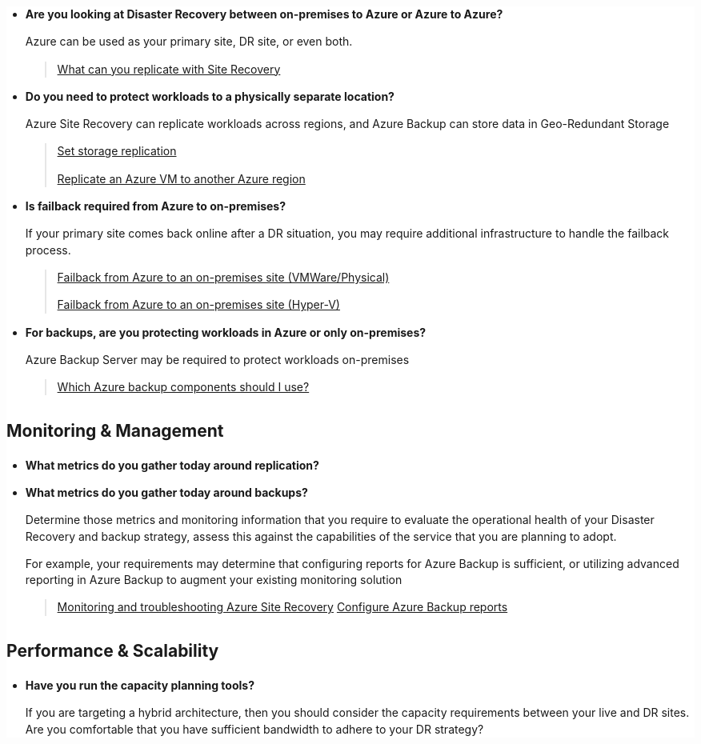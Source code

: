 * **Are you looking at Disaster Recovery between on-premises to Azure or Azure to Azure?**

    Azure can be used as your primary site, DR site, or even both.    
    
    > [What can you replicate with Site Recovery](https://docs.microsoft.com/en-us/azure/site-recovery/site-recovery-overview#what-can-i-replicate)

* **Do you need to protect workloads to a physically separate location?**

    Azure Site Recovery can replicate workloads across regions, and Azure Backup can store data in Geo-Redundant Storage    
    
    > [Set storage replication](https://docs.microsoft.com/en-us/azure/backup/backup-azure-vms-first-look-arm#create-a-recovery-services-vault-for-a-vm#set-storage-replication)
    > 
    > [Replicate an Azure VM to another Azure region](https://docs.microsoft.com/en-us/azure/site-recovery/azure-to-azure-quickstart)

* **Is failback required from Azure to on-premises?**

    If your primary site comes back online after a DR situation, you may require additional infrastructure to handle the failback process. 

    > [Failback from Azure to an on-premises site (VMWare/Physical)](https://docs.microsoft.com/en-us/azure/site-recovery/vmware-azure-failback) 
    > 
    > [Failback from Azure to an on-premises site (Hyper-V)](https://docs.microsoft.com/en-us/azure/site-recovery/hyper-v-azure-failback)

* **For backups, are you protecting workloads in Azure or only on-premises?**

    Azure Backup Server may be required to protect workloads on-premises 

    > [Which Azure backup components should I use?](https://docs.microsoft.com/en-us/azure/backup/backup-introduction-to-azure-backup#which-azure-backup-components-should-i-use)

## Monitoring & Management   

* **What metrics do you gather today around  replication?**
* **What metrics do you gather today around   backups?**

    Determine those metrics and monitoring information that you require to evaluate the operational health of your Disaster Recovery and backup strategy, assess this against the capabilities of the service that you are planning to adopt. 

    For example, your requirements may determine that configuring reports for Azure Backup is sufficient, or utilizing advanced reporting in Azure Backup to augment your existing monitoring solution     
    > [Monitoring and troubleshooting Azure Site Recovery](https://docs.microsoft.com/en-us/azure/site-recovery/site-recovery-monitor-and-troubleshoot)
    > [Configure Azure Backup reports](https://docs.microsoft.com/en-us/azure/backup/backup-azure-configure-reports)

## Performance & Scalability   

* **Have you run the capacity planning tools?**

    If you are targeting a hybrid architecture, then you should consider the capacity requirements between your live and DR sites. Are you comfortable that you have sufficient bandwidth to adhere to your DR strategy? 
    
